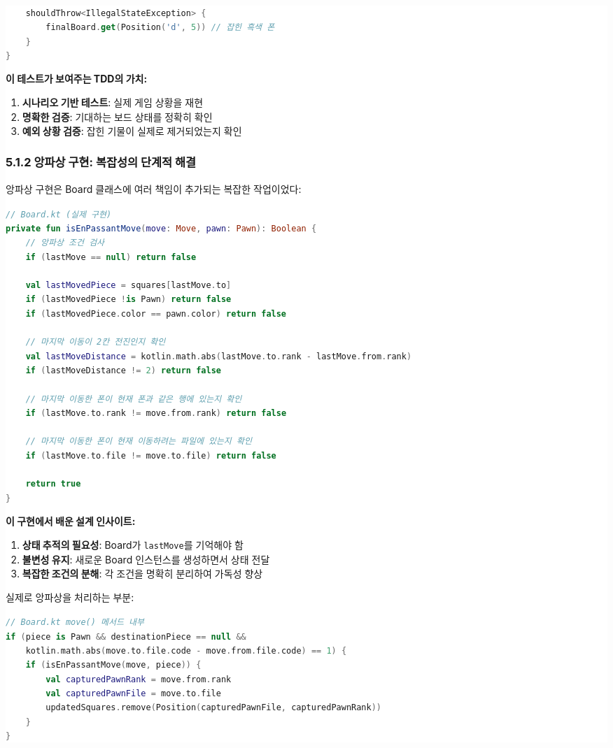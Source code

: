 ```kotlin
    shouldThrow<IllegalStateException> {
        finalBoard.get(Position('d', 5)) // 잡힌 흑색 폰
    }
}
```

**이 테스트가 보여주는 TDD의 가치:**
1. **시나리오 기반 테스트**: 실제 게임 상황을 재현
2. **명확한 검증**: 기대하는 보드 상태를 정확히 확인
3. **예외 상황 검증**: 잡힌 기물이 실제로 제거되었는지 확인

### 5.1.2 앙파상 구현: 복잡성의 단계적 해결

앙파상 구현은 Board 클래스에 여러 책임이 추가되는 복잡한 작업이었다:

```kotlin
// Board.kt (실제 구현)
private fun isEnPassantMove(move: Move, pawn: Pawn): Boolean {
    // 앙파상 조건 검사
    if (lastMove == null) return false
    
    val lastMovedPiece = squares[lastMove.to]
    if (lastMovedPiece !is Pawn) return false
    if (lastMovedPiece.color == pawn.color) return false
    
    // 마지막 이동이 2칸 전진인지 확인
    val lastMoveDistance = kotlin.math.abs(lastMove.to.rank - lastMove.from.rank)
    if (lastMoveDistance != 2) return false
    
    // 마지막 이동한 폰이 현재 폰과 같은 행에 있는지 확인
    if (lastMove.to.rank != move.from.rank) return false
    
    // 마지막 이동한 폰이 현재 이동하려는 파일에 있는지 확인
    if (lastMove.to.file != move.to.file) return false
    
    return true
}
```

**이 구현에서 배운 설계 인사이트:**

1. **상태 추적의 필요성**: Board가 `lastMove`를 기억해야 함
2. **불변성 유지**: 새로운 Board 인스턴스를 생성하면서 상태 전달
3. **복잡한 조건의 분해**: 각 조건을 명확히 분리하여 가독성 향상

실제로 앙파상을 처리하는 부분:

```kotlin
// Board.kt move() 메서드 내부
if (piece is Pawn && destinationPiece == null && 
    kotlin.math.abs(move.to.file.code - move.from.file.code) == 1) {
    if (isEnPassantMove(move, piece)) {
        val capturedPawnRank = move.from.rank
        val capturedPawnFile = move.to.file
        updatedSquares.remove(Position(capturedPawnFile, capturedPawnRank))
    }
}
```
